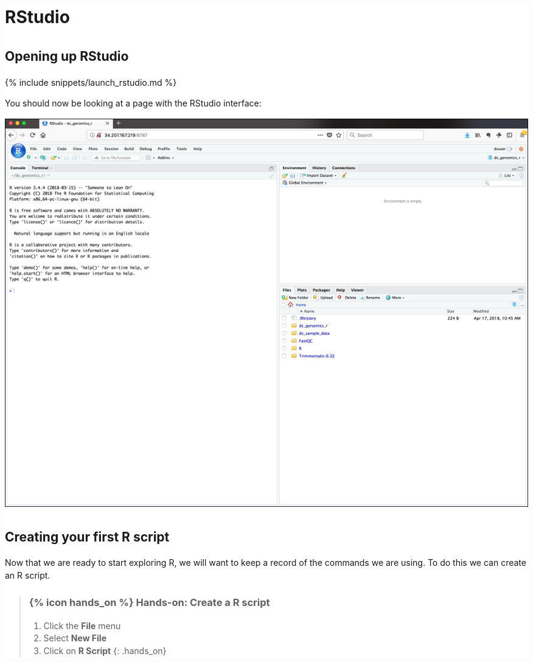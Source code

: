 # RStudio

## Opening up RStudio

{% include snippets/launch_rstudio.md %}

You should now be looking at a page with the RStudio interface:

![rstudio default session](../../images/rstudio/rstudio_session_default.png)

## Creating your first R script

Now that we are ready to start exploring R, we will want to keep a record of the commands we are using. To do this we can create an R script.

> ### {% icon hands_on %} Hands-on: Create a R script
>
> 1. Click the **File** menu
> 2. Select **New File**
> 3. Click on **R Script**
{: .hands_on}
